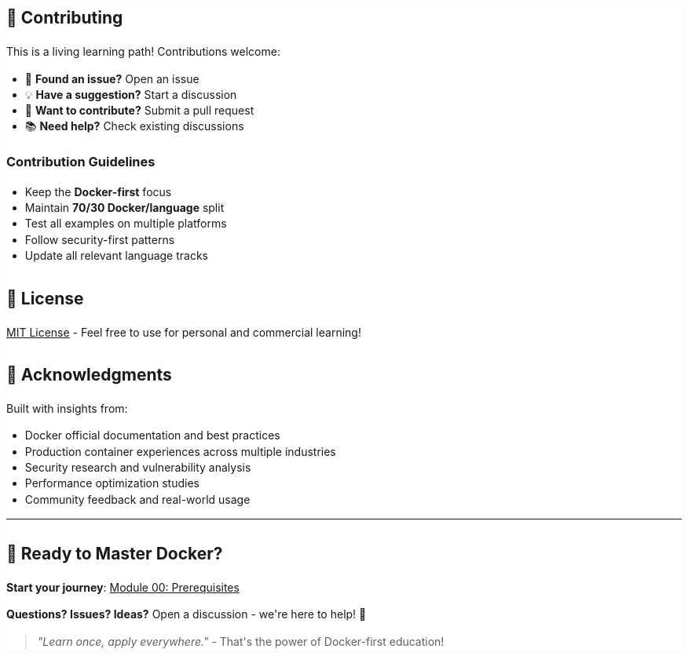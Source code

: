 ## 🤝 Contributing

This is a living learning path! Contributions welcome:

- 🐛 **Found an issue?** Open an issue
- 💡 **Have a suggestion?** Start a discussion
- 🔧 **Want to contribute?** Submit a pull request
- 📚 **Need help?** Check existing discussions

### Contribution Guidelines

- Keep the **Docker-first** focus
- Maintain **70/30 Docker/language** split
- Test all examples on multiple platforms
- Follow security-first patterns
- Update all relevant language tracks

## 📝 License

[MIT License](./LICENSE) - Feel free to use for personal and commercial learning!

## 🙏 Acknowledgments

Built with insights from:

- Docker official documentation and best practices
- Production container experiences across multiple industries
- Security research and vulnerability analysis
- Performance optimization studies
- Community feedback and real-world usage

---

## 🚀 Ready to Master Docker?

**Start your journey**: [Module 00: Prerequisites](./00-prerequisites/prerequisites-overview.md)

**Questions? Issues? Ideas?** Open a discussion - we're here to help! 🎯

> _"Learn once, apply everywhere."_ - That's the power of Docker-first education!
